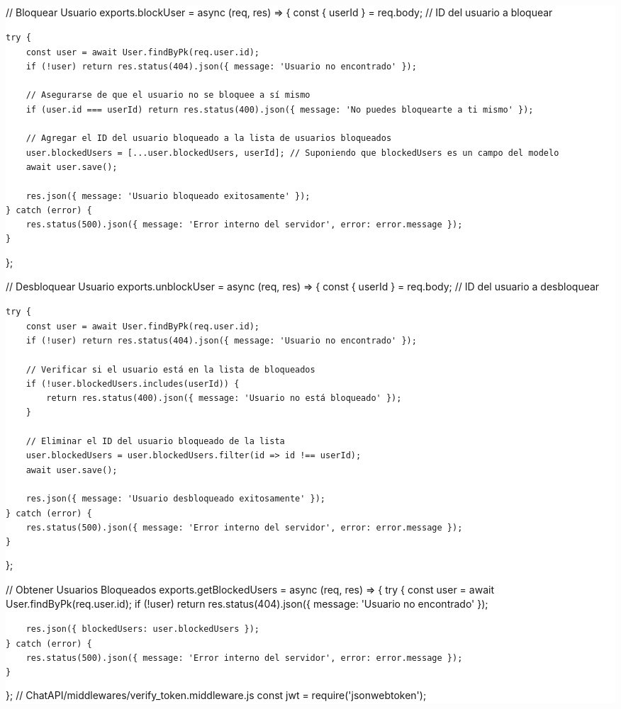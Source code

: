 // Bloquear Usuario
exports.blockUser = async (req, res) => {
    const { userId } = req.body; // ID del usuario a bloquear

    try {
        const user = await User.findByPk(req.user.id);
        if (!user) return res.status(404).json({ message: 'Usuario no encontrado' });

        // Asegurarse de que el usuario no se bloquee a sí mismo
        if (user.id === userId) return res.status(400).json({ message: 'No puedes bloquearte a ti mismo' });

        // Agregar el ID del usuario bloqueado a la lista de usuarios bloqueados
        user.blockedUsers = [...user.blockedUsers, userId]; // Suponiendo que blockedUsers es un campo del modelo
        await user.save();

        res.json({ message: 'Usuario bloqueado exitosamente' });
    } catch (error) {
        res.status(500).json({ message: 'Error interno del servidor', error: error.message });
    }
};

// Desbloquear Usuario
exports.unblockUser = async (req, res) => {
    const { userId } = req.body; // ID del usuario a desbloquear

    try {
        const user = await User.findByPk(req.user.id);
        if (!user) return res.status(404).json({ message: 'Usuario no encontrado' });

        // Verificar si el usuario está en la lista de bloqueados
        if (!user.blockedUsers.includes(userId)) {
            return res.status(400).json({ message: 'Usuario no está bloqueado' });
        }

        // Eliminar el ID del usuario bloqueado de la lista
        user.blockedUsers = user.blockedUsers.filter(id => id !== userId);
        await user.save();

        res.json({ message: 'Usuario desbloqueado exitosamente' });
    } catch (error) {
        res.status(500).json({ message: 'Error interno del servidor', error: error.message });
    }
};

// Obtener Usuarios Bloqueados
exports.getBlockedUsers = async (req, res) => {
    try {
        const user = await User.findByPk(req.user.id);
        if (!user) return res.status(404).json({ message: 'Usuario no encontrado' });

        res.json({ blockedUsers: user.blockedUsers });
    } catch (error) {
        res.status(500).json({ message: 'Error interno del servidor', error: error.message });
    }
};
// ChatAPI/middlewares/verify_token.middleware.js
const jwt = require('jsonwebtoken');
